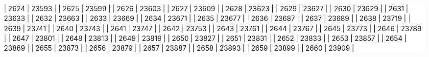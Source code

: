 |    2624 |   23593 |
|    2625 |   23599 |
|    2626 |   23603 |
|    2627 |   23609 |
|    2628 |   23623 |
|    2629 |   23627 |
|    2630 |   23629 |
|    2631 |   23633 |
|    2632 |   23663 |
|    2633 |   23669 |
|    2634 |   23671 |
|    2635 |   23677 |
|    2636 |   23687 |
|    2637 |   23689 |
|    2638 |   23719 |
|    2639 |   23741 |
|    2640 |   23743 |
|    2641 |   23747 |
|    2642 |   23753 |
|    2643 |   23761 |
|    2644 |   23767 |
|    2645 |   23773 |
|    2646 |   23789 |
|    2647 |   23801 |
|    2648 |   23813 |
|    2649 |   23819 |
|    2650 |   23827 |
|    2651 |   23831 |
|    2652 |   23833 |
|    2653 |   23857 |
|    2654 |   23869 |
|    2655 |   23873 |
|    2656 |   23879 |
|    2657 |   23887 |
|    2658 |   23893 |
|    2659 |   23899 |
|    2660 |   23909 |